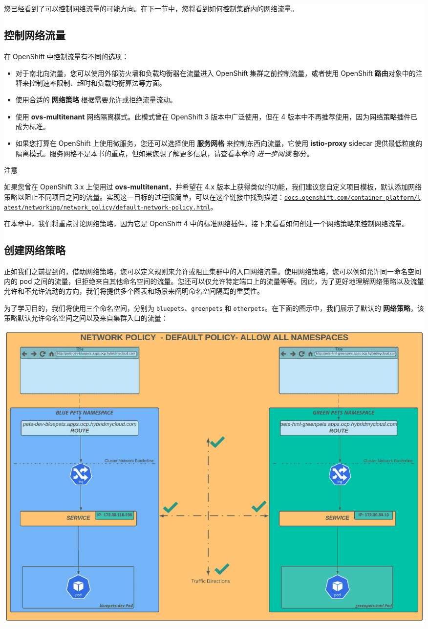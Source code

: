 您已经看到了可以控制网络流量的可能方向。在下一节中，您将看到如何控制集群内的网络流量。

## 控制网络流量

在 OpenShift 中控制流量有不同的选项：

+   对于南北向流量，您可以使用外部防火墙和负载均衡器在流量进入 OpenShift 集群之前控制流量，或者使用 OpenShift **路由**对象中的注释来控制速率限制、超时和负载均衡算法等方面。

+   使用合适的 **网络策略** 根据需要允许或拒绝流量流动。

+   使用 **ovs-multitenant** 网络隔离模式。此模式曾在 OpenShift 3 版本中广泛使用，但在 4 版本中不再推荐使用，因为网络策略插件已成为标准。

+   如果您打算在 OpenShift 上使用微服务，您还可以选择使用 **服务网格** 来控制东西向流量，它使用 **istio-proxy** sidecar 提供最低粒度的隔离模式。服务网格不是本书的重点，但如果您想了解更多信息，请查看本章的 *进一步阅读* 部分。

注意

如果您曾在 OpenShift 3.x 上使用过 **ovs-multitenant**，并希望在 4.x 版本上获得类似的功能，我们建议您自定义项目模板，默认添加网络策略以阻止不同项目之间的流量。实现这一目标的过程很简单，可以在这个链接中找到描述：[`docs.openshift.com/container-platform/latest/networking/network_policy/default-network-policy.html`](https://docs.openshift.com/container-platform/latest/networking/network_policy/default-network-policy.html)。

在本章中，我们将重点讨论网络策略，因为它是 OpenShift 4 中的标准网络插件。接下来看看如何创建一个网络策略来控制网络流量。

## 创建网络策略

正如我们之前提到的，借助网络策略，您可以定义规则来允许或阻止集群中的入口网络流量。使用网络策略，您可以例如允许同一命名空间内的 pod 之间的流量，但拒绝来自其他命名空间的流量。您还可以仅允许特定端口上的流量等等。因此，为了更好地理解网络策略以及流量允许和不允许流动的方向，我们将提供多个图表和场景来阐明命名空间隔离的重要性。

为了学习目的，我们将使用三个命名空间，分别为 `bluepets`、`greenpets` 和 `otherpets`。在下面的图示中，我们展示了默认的 **网络策略**，该策略默认允许命名空间之间以及来自集群入口的流量：

![图 7.5 – 默认网络策略 – 允许所有](img/B18015_07_05.jpg)
